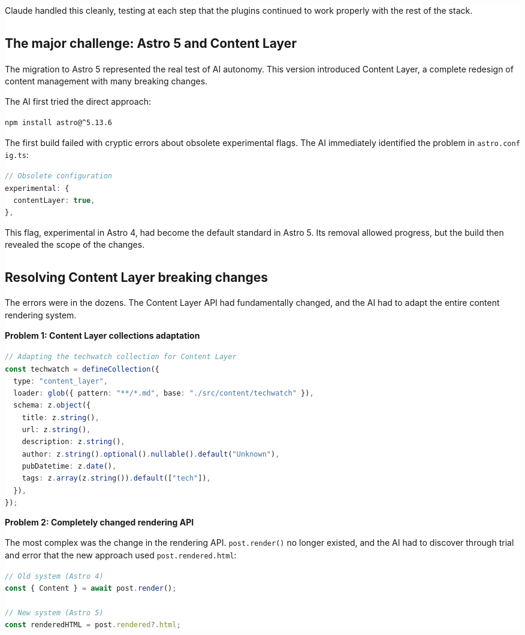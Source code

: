 Claude handled this cleanly, testing at each step that the plugins continued to work properly with the rest of the stack.

## The major challenge: Astro 5 and Content Layer

The migration to Astro 5 represented the real test of AI autonomy. This version introduced Content Layer, a complete redesign of content management with many breaking changes.

The AI first tried the direct approach:

```bash
npm install astro@^5.13.6
```

The first build failed with cryptic errors about obsolete experimental flags. The AI immediately identified the problem in `astro.config.ts`:

```typescript
// Obsolete configuration
experimental: {
  contentLayer: true,
},
```

This flag, experimental in Astro 4, had become the default standard in Astro 5. Its removal allowed progress, but the build then revealed the scope of the changes.

## Resolving Content Layer breaking changes

The errors were in the dozens. The Content Layer API had fundamentally changed, and the AI had to adapt the entire content rendering system.

**Problem 1: Content Layer collections adaptation**

```typescript
// Adapting the techwatch collection for Content Layer
const techwatch = defineCollection({
  type: "content_layer",
  loader: glob({ pattern: "**/*.md", base: "./src/content/techwatch" }),
  schema: z.object({
    title: z.string(),
    url: z.string(),
    description: z.string(),
    author: z.string().optional().nullable().default("Unknown"),
    pubDatetime: z.date(),
    tags: z.array(z.string()).default(["tech"]),
  }),
});
```

**Problem 2: Completely changed rendering API**

The most complex was the change in the rendering API. `post.render()` no longer existed, and the AI had to discover through trial and error that the new approach used `post.rendered.html`:

```typescript
// Old system (Astro 4)
const { Content } = await post.render();

// New system (Astro 5)
const renderedHTML = post.rendered?.html;
```
